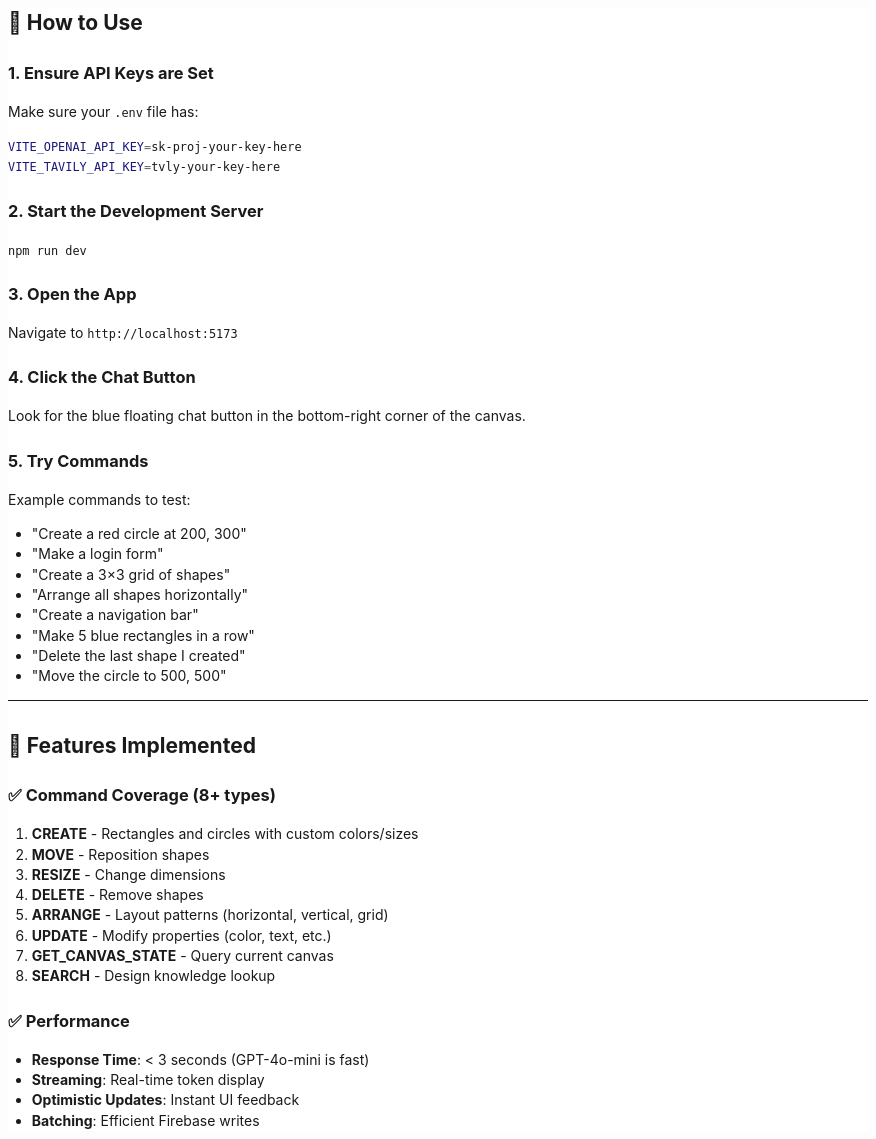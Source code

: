 ## 🚀 How to Use

### 1. Ensure API Keys are Set

Make sure your `.env` file has:
```bash
VITE_OPENAI_API_KEY=sk-proj-your-key-here
VITE_TAVILY_API_KEY=tvly-your-key-here
```

### 2. Start the Development Server

```bash
npm run dev
```

### 3. Open the App

Navigate to `http://localhost:5173`

### 4. Click the Chat Button

Look for the blue floating chat button in the bottom-right corner of the canvas.

### 5. Try Commands

Example commands to test:
- "Create a red circle at 200, 300"
- "Make a login form"
- "Create a 3×3 grid of shapes"
- "Arrange all shapes horizontally"
- "Create a navigation bar"
- "Make 5 blue rectangles in a row"
- "Delete the last shape I created"
- "Move the circle to 500, 500"

---

## 🎯 Features Implemented

### ✅ Command Coverage (8+ types)
1. **CREATE** - Rectangles and circles with custom colors/sizes
2. **MOVE** - Reposition shapes
3. **RESIZE** - Change dimensions
4. **DELETE** - Remove shapes
5. **ARRANGE** - Layout patterns (horizontal, vertical, grid)
6. **UPDATE** - Modify properties (color, text, etc.)
7. **GET_CANVAS_STATE** - Query current canvas
8. **SEARCH** - Design knowledge lookup

### ✅ Performance
- **Response Time**: < 3 seconds (GPT-4o-mini is fast)
- **Streaming**: Real-time token display
- **Optimistic Updates**: Instant UI feedback
- **Batching**: Efficient Firebase writes
